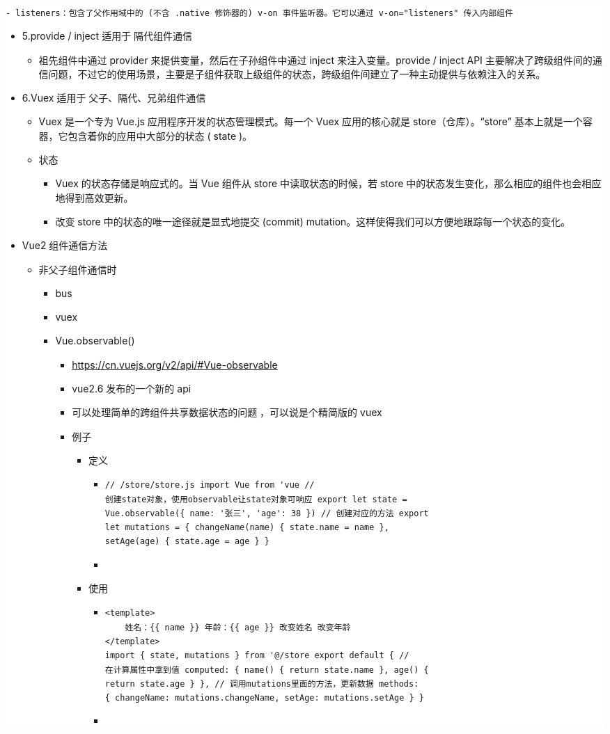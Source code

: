     - listeners：包含了父作用域中的 (不含 .native 修饰器的) v-on 事件监听器。它可以通过 v-on="listeners" 传入内部组件

  - 5.provide / inject 适用于 隔代组件通信

    - 祖先组件中通过 provider 来提供变量，然后在子孙组件中通过 inject 来注入变量。provide / inject API 主要解决了跨级组件间的通信问题，不过它的使用场景，主要是子组件获取上级组件的状态，跨级组件间建立了一种主动提供与依赖注入的关系。

  - 6.Vuex 适用于 父子、隔代、兄弟组件通信

    - Vuex 是一个专为 Vue.js 应用程序开发的状态管理模式。每一个 Vuex 应用的核心就是 store（仓库）。“store” 基本上就是一个容器，它包含着你的应用中大部分的状态 ( state )。

    - 状态

      - Vuex 的状态存储是响应式的。当 Vue 组件从 store 中读取状态的时候，若 store 中的状态发生变化，那么相应的组件也会相应地得到高效更新。

      - 改变 store 中的状态的唯一途径就是显式地提交 (commit) mutation。这样使得我们可以方便地跟踪每一个状态的变化。

- Vue2 组件通信方法

  - 非父子组件通信时

    - bus

    - vuex

    - Vue.observable()

      - https://cn.vuejs.org/v2/api/#Vue-observable

      - vue2.6 发布的一个新的 api

      - 可以处理简单的跨组件共享数据状态的问题 ，可以说是个精简版的 vuex

      - 例子

        - 定义

          - ```vue
            // /store/store.js import Vue from 'vue //
            创建state对象，使用observable让state对象可响应 export let state =
            Vue.observable({ name: '张三', 'age': 38 }) // 创建对应的方法 export
            let mutations = { changeName(name) { state.name = name },
            setAge(age) { state.age = age } }
            ```

          -

        - 使用

          - ```vue
            <template>
            	姓名：{{ name }} 年龄：{{ age }} 改变姓名 改变年龄
            </template>
            import { state, mutations } from '@/store export default { //
            在计算属性中拿到值 computed: { name() { return state.name }, age() {
            return state.age } }, // 调用mutations里面的方法，更新数据 methods:
            { changeName: mutations.changeName, setAge: mutations.setAge } }
            ```

          -
